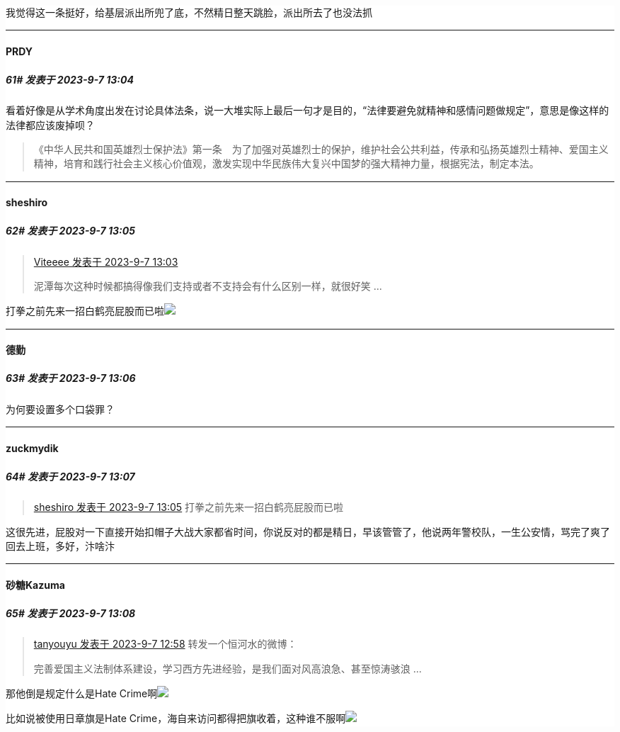 我觉得这一条挺好，给基层派出所兜了底，不然精日整天跳脸，派出所去了也没法抓


*****

####  PRDY  
##### 61#       发表于 2023-9-7 13:04

看着好像是从学术角度出发在讨论具体法条，说一大堆实际上最后一句才是目的，“法律要避免就精神和感情问题做规定”，意思是像这样的法律都应该废掉呗？ <blockquote>《中华人民共和国英雄烈士保护法》第一条　为了加强对英雄烈士的保护，维护社会公共利益，传承和弘扬英雄烈士精神、爱国主义精神，培育和践行社会主义核心价值观，激发实现中华民族伟大复兴中国梦的强大精神力量，根据宪法，制定本法。</blockquote>

*****

####  sheshiro  
##### 62#       发表于 2023-9-7 13:05

<blockquote><a href="httphttps://bbs.saraba1st.com/2b/forum.php?mod=redirect&amp;goto=findpost&amp;pid=62321712&amp;ptid=2151723" target="_blank">Viteeee 发表于 2023-9-7 13:03</a>

泥潭每次这种时候都搞得像我们支持或者不支持会有什么区别一样，就很好笑 ...</blockquote>
打拳之前先来一招白鹤亮屁股而已啦<img src="https://static.saraba1st.com/image/smiley/face2017/066.png" referrerpolicy="no-referrer">

*****

####  德勤  
##### 63#       发表于 2023-9-7 13:06

为何要设置多个口袋罪？

*****

####  zuckmydik  
##### 64#       发表于 2023-9-7 13:07

<blockquote><a href="httphttps://bbs.saraba1st.com/2b/forum.php?mod=redirect&amp;goto=findpost&amp;pid=62321734&amp;ptid=2151723" target="_blank">sheshiro 发表于 2023-9-7 13:05</a>
打拳之前先来一招白鹤亮屁股而已啦</blockquote>
这很先进，屁股对一下直接开始扣帽子大战大家都省时间，你说反对的都是精日，早该管管了，他说两年警校队，一生公安情，骂完了爽了回去上班，多好，汴啥汴

*****

####  砂糖Kazuma  
##### 65#       发表于 2023-9-7 13:08

<blockquote><a href="httphttps://bbs.saraba1st.com/2b/forum.php?mod=redirect&amp;goto=findpost&amp;pid=62321666&amp;ptid=2151723" target="_blank">tanyouyu 发表于 2023-9-7 12:58</a>
转发一个恒河水的微博：

完善爱国主义法制体系建设，学习西方先进经验，是我们面对风高浪急、甚至惊涛骇浪 ...</blockquote>
那他倒是规定什么是Hate Crime啊<img src="https://static.saraba1st.com/image/smiley/face2017/067.png" referrerpolicy="no-referrer">

比如说被使用日章旗是Hate Crime，海自来访问都得把旗收着，这种谁不服啊<img src="https://static.saraba1st.com/image/smiley/face2017/067.png" referrerpolicy="no-referrer">
